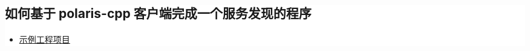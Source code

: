 
## 如何基于 polaris-cpp 客户端完成一个服务发现的程序

- [示例工程项目](https://github.com/polarismesh/polaris-cpp/tree/main/examples/quickstart)


